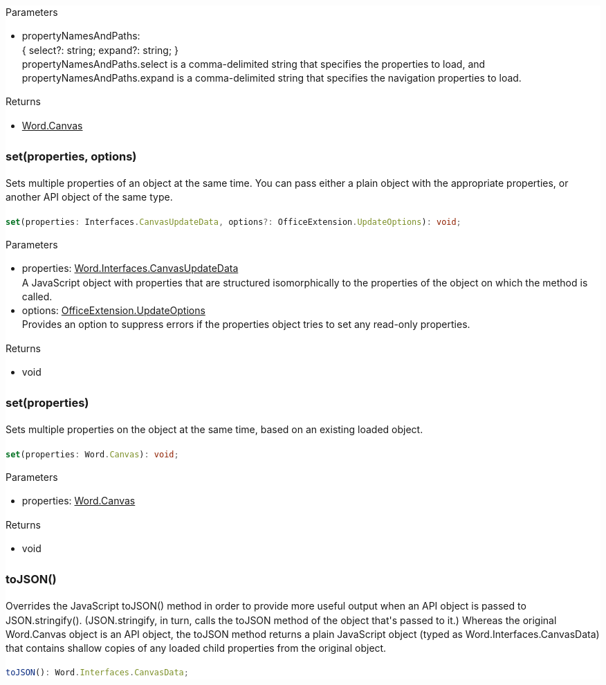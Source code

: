 Parameters
- propertyNamesAndPaths:  
  {
  select?: string;
  expand?: string;
  }  
  propertyNamesAndPaths.select is a comma-delimited string that specifies the properties to load, and propertyNamesAndPaths.expand is a comma-delimited string that specifies the navigation properties to load.

Returns
- [Word.Canvas](/en-us/javascript/api/word/word.canvas)

### set(properties, options)
Sets multiple properties of an object at the same time. You can pass either a plain object with the appropriate properties, or another API object of the same type.

```typescript
set(properties: Interfaces.CanvasUpdateData, options?: OfficeExtension.UpdateOptions): void;
```

Parameters
- properties: [Word.Interfaces.CanvasUpdateData](/en-us/javascript/api/word/word.interfaces.canvasupdatedata)  
  A JavaScript object with properties that are structured isomorphically to the properties of the object on which the method is called.
- options: [OfficeExtension.UpdateOptions](/en-us/javascript/api/office/officeextension.updateoptions)  
  Provides an option to suppress errors if the properties object tries to set any read-only properties.

Returns
- void

### set(properties)
Sets multiple properties on the object at the same time, based on an existing loaded object.

```typescript
set(properties: Word.Canvas): void;
```

Parameters
- properties: [Word.Canvas](/en-us/javascript/api/word/word.canvas)

Returns
- void

### toJSON()
Overrides the JavaScript toJSON() method in order to provide more useful output when an API object is passed to JSON.stringify(). (JSON.stringify, in turn, calls the toJSON method of the object that's passed to it.) Whereas the original Word.Canvas object is an API object, the toJSON method returns a plain JavaScript object (typed as Word.Interfaces.CanvasData) that contains shallow copies of any loaded child properties from the original object.

```typescript
toJSON(): Word.Interfaces.CanvasData;
```

